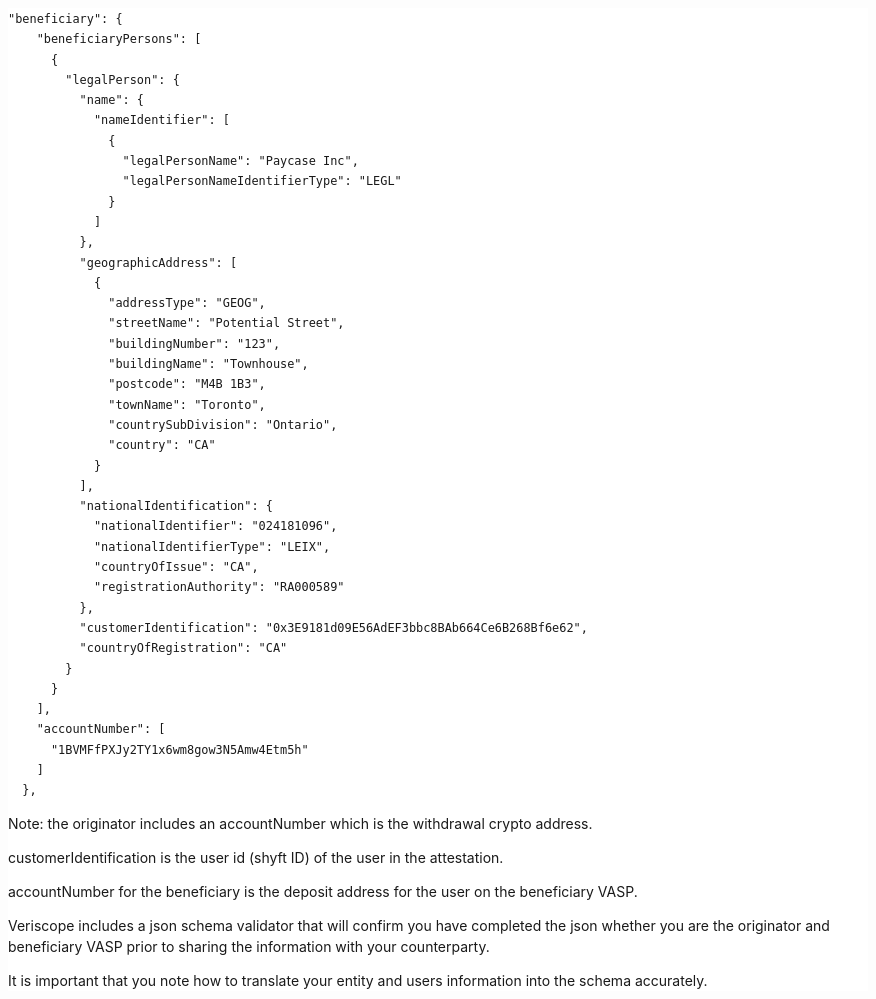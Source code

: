 ```
"beneficiary": {
    "beneficiaryPersons": [
      {
        "legalPerson": {
          "name": {
            "nameIdentifier": [
              {
                "legalPersonName": "Paycase Inc",
                "legalPersonNameIdentifierType": "LEGL"
              }
            ]
          },
          "geographicAddress": [
            {
              "addressType": "GEOG",
              "streetName": "Potential Street",
              "buildingNumber": "123",
              "buildingName": "Townhouse",
              "postcode": "M4B 1B3",
              "townName": "Toronto",
              "countrySubDivision": "Ontario",
              "country": "CA"
            }
          ],
          "nationalIdentification": {
            "nationalIdentifier": "024181096",
            "nationalIdentifierType": "LEIX",
            "countryOfIssue": "CA",
            "registrationAuthority": "RA000589"
          },
          "customerIdentification": "0x3E9181d09E56AdEF3bbc8BAb664Ce6B268Bf6e62",
          "countryOfRegistration": "CA"
        }
      }
    ],
    "accountNumber": [
      "1BVMFfPXJy2TY1x6wm8gow3N5Amw4Etm5h"
    ]
  },
```


Note: the originator includes an accountNumber which is the withdrawal crypto address.

customerIdentification is the user id (shyft ID) of the user in the attestation.

accountNumber for the beneficiary is the deposit address for the user on the beneficiary VASP.

Veriscope includes a json schema validator that will confirm you have completed the json whether you are the originator and beneficiary VASP prior to sharing the information with your counterparty.

It is important that you note how to translate your entity and users information into the schema accurately.
